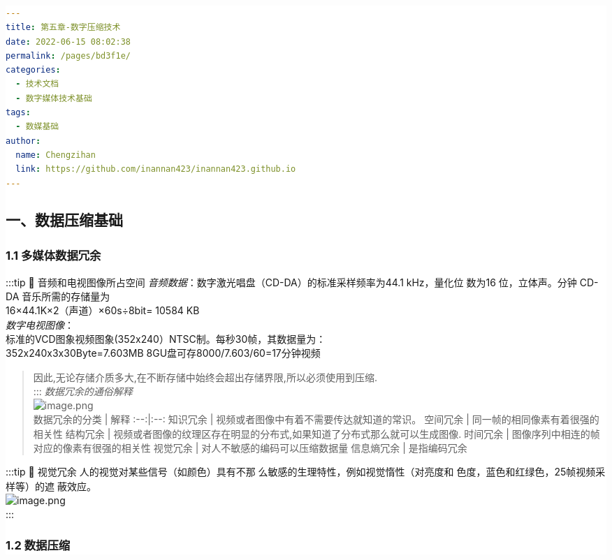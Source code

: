 ```yaml
---
title: 第五章-数字压缩技术
date: 2022-06-15 08:02:38
permalink: /pages/bd3f1e/
categories:
  - 技术文档
  - 数字媒体技术基础
tags:
  - 数媒基础
author: 
  name: Chengzihan
  link: https://github.com/inannan423/inannan423.github.io
---
```

## 一、数据压缩基础

### 1.1 多媒体数据冗余

:::tip 🌳 音频和电视图像所占空间
*音频数据*：数字激光唱盘（CD-DA）的标准采样频率为44.1 kHz，量化位
数为16 位，立体声。分钟 CD-DA 音乐所需的存储量为  
16×44.1K×2（声道）×60s÷8bit= 10584 KB  
*数字电视图像*：  
标准的VCD图象视频图象(352x240）NTSC制。每秒30帧，其数据量为：  
352x240x3x30Byte=7.603MB
8GU盘可存8000/7.603/60=17分钟视频  
>因此,无论存储介质多大,在不断存储中始终会超出存储界限,所以必须使用到压缩.  
:::
*数据冗余的通俗解释*  
![image.png](https://jetzihan-img.oss-cn-beijing.aliyuncs.com/blog/img/006SHRs9gy1h38n8vbs8ej30sj0g0woc.jpg)  
数据冗余的分类 | 解释
:--:|:--:
知识冗余 | 视频或者图像中有着不需要传达就知道的常识。
空间冗余 | 同一帧的相同像素有着很强的相关性
结构冗余 | 视频或者图像的纹理区存在明显的分布式,如果知道了分布式那么就可以生成图像.
时间冗余 | 图像序列中相连的帧对应的像素有很强的相关性
视觉冗余 | 对人不敏感的编码可以压缩数据量
信息熵冗余 | 是指编码冗余  

:::tip 🌳 视觉冗余
人的视觉对某些信号（如颜色）具有不那
么敏感的生理特性，例如视觉惰性（对亮度和
色度，蓝色和红绿色，25帧视频采样等）的遮
蔽效应。  
![image.png](https://jetzihan-img.oss-cn-beijing.aliyuncs.com/blog/img/006SHRs9gy1h38npd316cj30sa0d1djk.jpg)  
:::

### 1.2 数据压缩

